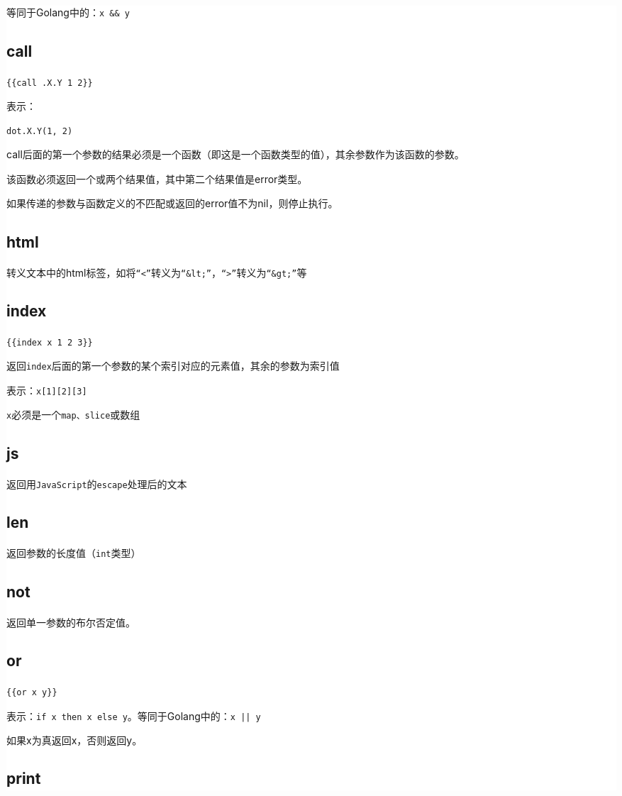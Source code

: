 等同于Golang中的：`x && y`

## call
```
{{call .X.Y 1 2}}
```
表示：
```
dot.X.Y(1, 2)
```
call后面的第一个参数的结果必须是一个函数（即这是一个函数类型的值），其余参数作为该函数的参数。

该函数必须返回一个或两个结果值，其中第二个结果值是error类型。

如果传递的参数与函数定义的不匹配或返回的error值不为nil，则停止执行。

## html

转义文本中的html标签，如将`“<”`转义为`“&lt;”`，`“>”`转义为`“&gt;”`等

## index
```
{{index x 1 2 3}}
```
返回`index`后面的第一个参数的某个索引对应的元素值，其余的参数为索引值

表示：`x[1][2][3]`

`x`必须是一个`map、slice`或数组

## js

返回用`JavaScript`的`escape`处理后的文本

## len

返回参数的长度值（`int`类型）

## not

返回单一参数的布尔否定值。

## or
```
{{or x y}}
```
表示：`if x then x else y`。等同于Golang中的：`x || y`

如果x为真返回x，否则返回y。

## print
